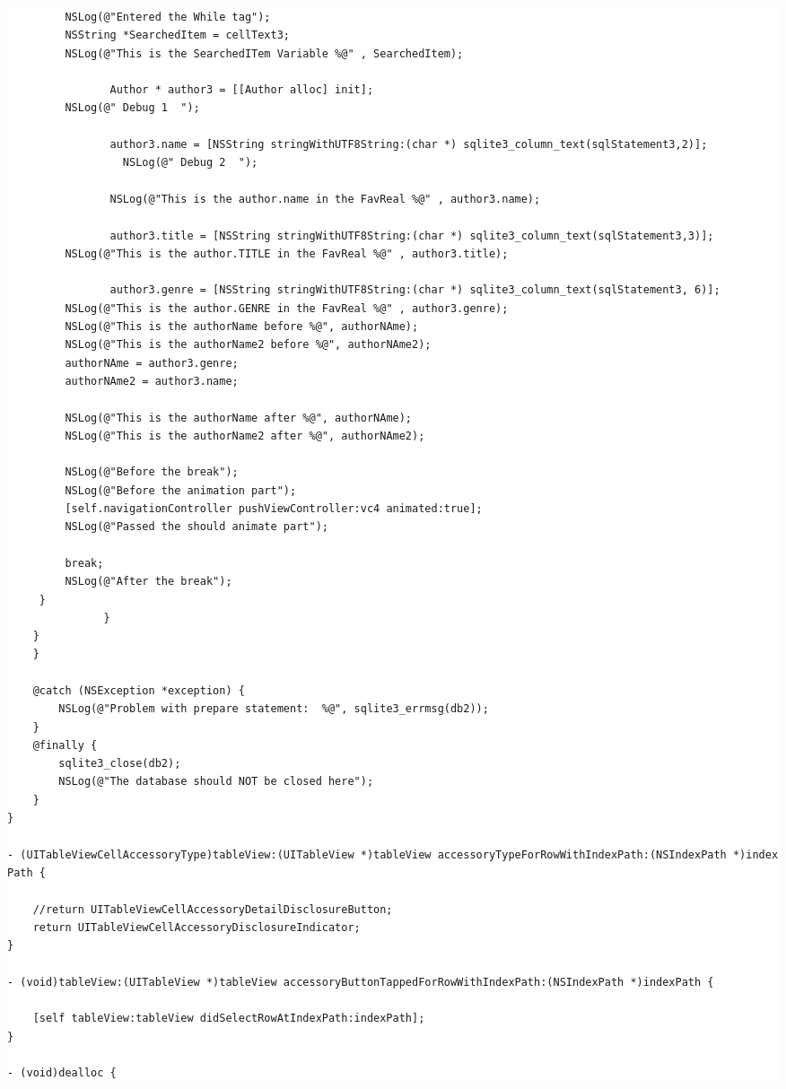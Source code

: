 ```
         NSLog(@"Entered the While tag");   
         NSString *SearchedItem = cellText3;
         NSLog(@"This is the SearchedITem Variable %@" , SearchedItem);

                Author * author3 = [[Author alloc] init];
         NSLog(@" Debug 1  ");

                author3.name = [NSString stringWithUTF8String:(char *) sqlite3_column_text(sqlStatement3,2)];
                  NSLog(@" Debug 2  ");

                NSLog(@"This is the author.name in the FavReal %@" , author3.name);

                author3.title = [NSString stringWithUTF8String:(char *) sqlite3_column_text(sqlStatement3,3)];
         NSLog(@"This is the author.TITLE in the FavReal %@" , author3.title);

                author3.genre = [NSString stringWithUTF8String:(char *) sqlite3_column_text(sqlStatement3, 6)];
         NSLog(@"This is the author.GENRE in the FavReal %@" , author3.genre);
         NSLog(@"This is the authorName before %@", authorNAme);
         NSLog(@"This is the authorName2 before %@", authorNAme2);
         authorNAme = author3.genre;
         authorNAme2 = author3.name;

         NSLog(@"This is the authorName after %@", authorNAme);
         NSLog(@"This is the authorName2 after %@", authorNAme2);

         NSLog(@"Before the break");
         NSLog(@"Before the animation part");
         [self.navigationController pushViewController:vc4 animated:true];   
         NSLog(@"Passed the should animate part");

         break;
         NSLog(@"After the break");
     }     
               }
    }
    }

    @catch (NSException *exception) {
        NSLog(@"Problem with prepare statement:  %@", sqlite3_errmsg(db2));
    }
    @finally {
        sqlite3_close(db2);
        NSLog(@"The database should NOT be closed here");
    }
}

- (UITableViewCellAccessoryType)tableView:(UITableView *)tableView accessoryTypeForRowWithIndexPath:(NSIndexPath *)indexPath {

    //return UITableViewCellAccessoryDetailDisclosureButton;
    return UITableViewCellAccessoryDisclosureIndicator;
}

- (void)tableView:(UITableView *)tableView accessoryButtonTappedForRowWithIndexPath:(NSIndexPath *)indexPath {

    [self tableView:tableView didSelectRowAtIndexPath:indexPath];
}

- (void)dealloc {
```